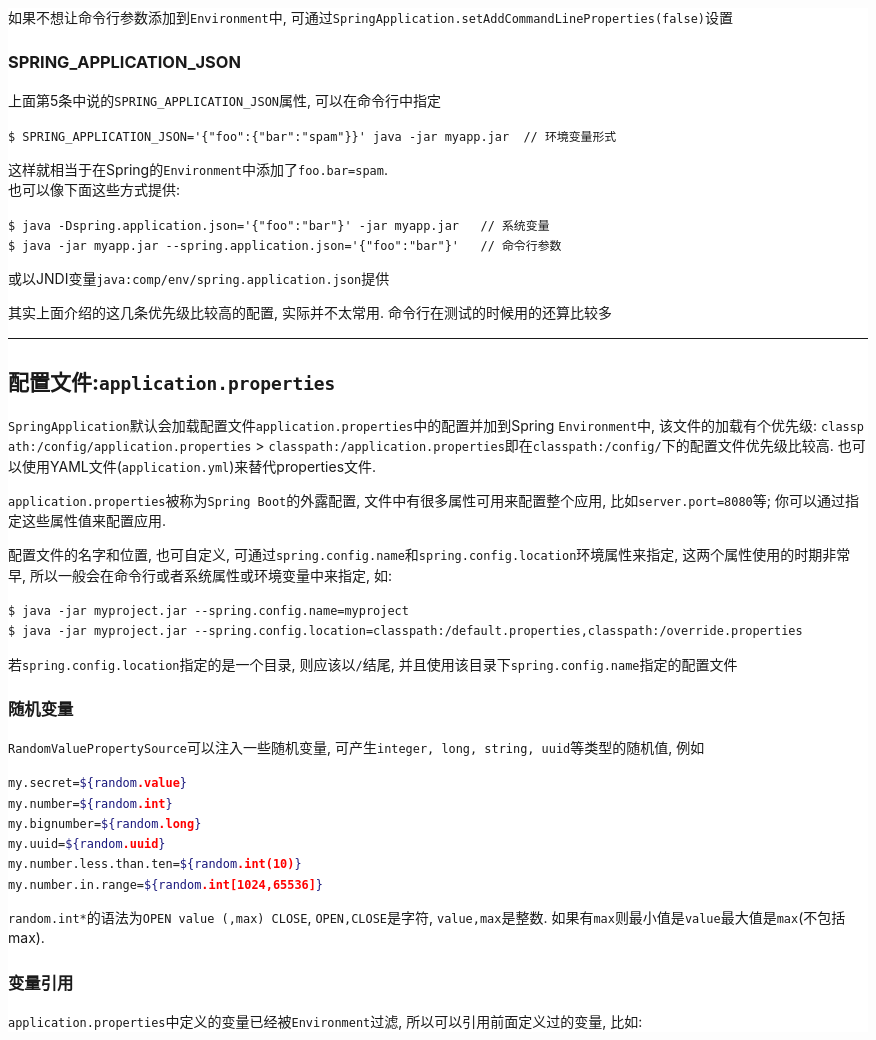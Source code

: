 如果不想让命令行参数添加到`Environment`中, 可通过`SpringApplication.setAddCommandLineProperties(false)`设置

### SPRING_APPLICATION_JSON
上面第5条中说的`SPRING_APPLICATION_JSON`属性, 可以在命令行中指定

~~~
$ SPRING_APPLICATION_JSON='{"foo":{"bar":"spam"}}' java -jar myapp.jar  // 环境变量形式
~~~
这样就相当于在Spring的`Environment`中添加了`foo.bar=spam`.  
也可以像下面这些方式提供:

~~~
$ java -Dspring.application.json='{"foo":"bar"}' -jar myapp.jar   // 系统变量
$ java -jar myapp.jar --spring.application.json='{"foo":"bar"}'   // 命令行参数
~~~
或以JNDI变量`java:comp/env/spring.application.json`提供

其实上面介绍的这几条优先级比较高的配置, 实际并不太常用. 命令行在测试的时候用的还算比较多

*****

## 配置文件:`application.properties`
`SpringApplication`默认会加载配置文件`application.properties`中的配置并加到Spring `Environment`中, 该文件的加载有个优先级: `classpath:/config/application.properties` > `classpath:/application.properties`即在`classpath:/config/`下的配置文件优先级比较高. 也可以使用YAML文件(`application.yml`)来替代properties文件.

`application.properties`被称为`Spring Boot`的外露配置, 文件中有很多属性可用来配置整个应用, 比如`server.port=8080`等; 你可以通过指定这些属性值来配置应用.

配置文件的名字和位置, 也可自定义, 可通过`spring.config.name`和`spring.config.location`环境属性来指定, 这两个属性使用的时期非常早, 所以一般会在命令行或者系统属性或环境变量中来指定, 如:

~~~
$ java -jar myproject.jar --spring.config.name=myproject
$ java -jar myproject.jar --spring.config.location=classpath:/default.properties,classpath:/override.properties
~~~
若`spring.config.location`指定的是一个目录, 则应该以`/`结尾, 并且使用该目录下`spring.config.name`指定的配置文件

### 随机变量
`RandomValuePropertySource`可以注入一些随机变量, 可产生`integer, long, string, uuid`等类型的随机值, 例如

~~~sh
my.secret=${random.value}
my.number=${random.int}
my.bignumber=${random.long}
my.uuid=${random.uuid}
my.number.less.than.ten=${random.int(10)}
my.number.in.range=${random.int[1024,65536]}
~~~

`random.int*`的语法为`OPEN value (,max) CLOSE`, `OPEN,CLOSE`是字符, `value,max`是整数. 如果有`max`则最小值是`value`最大值是`max`(不包括max).

### 变量引用
`application.properties`中定义的变量已经被`Environment`过滤, 所以可以引用前面定义过的变量, 比如:
